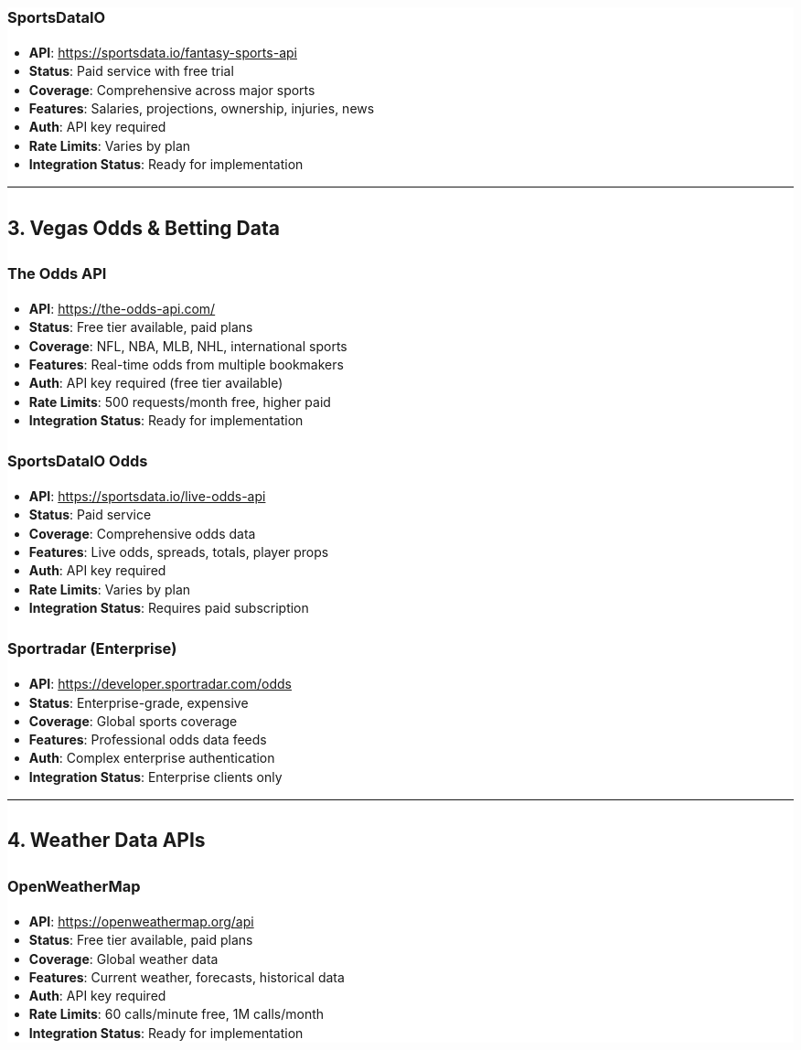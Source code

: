 ### SportsDataIO

- **API**: https://sportsdata.io/fantasy-sports-api
- **Status**: Paid service with free trial
- **Coverage**: Comprehensive across major sports
- **Features**: Salaries, projections, ownership, injuries, news
- **Auth**: API key required
- **Rate Limits**: Varies by plan
- **Integration Status**: Ready for implementation

---

## 3. Vegas Odds & Betting Data

### The Odds API

- **API**: https://the-odds-api.com/
- **Status**: Free tier available, paid plans
- **Coverage**: NFL, NBA, MLB, NHL, international sports
- **Features**: Real-time odds from multiple bookmakers
- **Auth**: API key required (free tier available)
- **Rate Limits**: 500 requests/month free, higher paid
- **Integration Status**: Ready for implementation

### SportsDataIO Odds

- **API**: https://sportsdata.io/live-odds-api
- **Status**: Paid service
- **Coverage**: Comprehensive odds data
- **Features**: Live odds, spreads, totals, player props
- **Auth**: API key required
- **Rate Limits**: Varies by plan
- **Integration Status**: Requires paid subscription

### Sportradar (Enterprise)

- **API**: https://developer.sportradar.com/odds
- **Status**: Enterprise-grade, expensive
- **Coverage**: Global sports coverage
- **Features**: Professional odds data feeds
- **Auth**: Complex enterprise authentication
- **Integration Status**: Enterprise clients only

---

## 4. Weather Data APIs

### OpenWeatherMap

- **API**: https://openweathermap.org/api
- **Status**: Free tier available, paid plans
- **Coverage**: Global weather data
- **Features**: Current weather, forecasts, historical data
- **Auth**: API key required
- **Rate Limits**: 60 calls/minute free, 1M calls/month
- **Integration Status**: Ready for implementation
